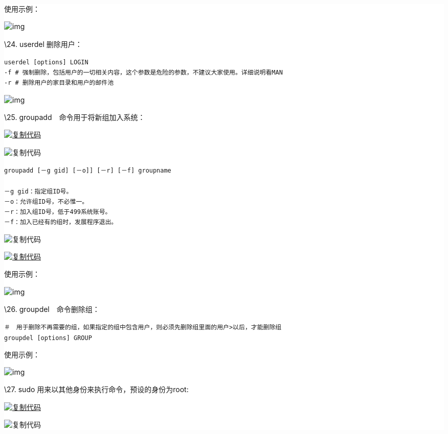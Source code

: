 使用示例：

![img](https://cdn.jsdelivr.net/gh/chen-boran/Picture_bed/img/947313-20160506224058326-369798119.png)

 

\24. userdel 删除用户：

```
userdel [options] LOGIN
-f # 强制删除，包括用户的一切相关内容，这个参数是危险的参数，不建议大家使用。详细说明看MAN
-r # 删除用户的家目录和用户的邮件池
```

![img](https://images2015.cnblogs.com/blog/947313/201605/947313-20160506224959201-1248912852.png)

 

\25. groupadd　命令用于将新组加入系统：

[![复制代码](https://cdn.jsdelivr.net/gh/chen-boran/Picture_bed/img/copycode.gif)](javascript:void(0);)

![复制代码](https://cdn.jsdelivr.net/gh/chen-boran/Picture_bed/img/copycode.gif)

```
groupadd [－g gid] [－o]] [－r] [－f] groupname

－g gid：指定组ID号。
－o：允许组ID号，不必惟一。
－r：加入组ID号，低于499系统账号。
－f：加入已经有的组时，发展程序退出。
```

![复制代码](https://cdn.jsdelivr.net/gh/chen-boran/Picture_bed/img/copycode.gif)

[![复制代码](https://cdn.jsdelivr.net/gh/chen-boran/Picture_bed/img/copycode.gif)](javascript:void(0);)

使用示例：

![img](https://cdn.jsdelivr.net/gh/chen-boran/Picture_bed/img/947313-20160507160630437-2146888110.png)

 

\26. groupdel　命令删除组：

```
＃　用于删除不再需要的组，如果指定的组中包含用户，则必须先删除组里面的用户>以后，才能删除组
groupdel [options] GROUP
```

使用示例：

![img](https://images2015.cnblogs.com/blog/947313/201605/947313-20160507160852921-1183669033.png)

 

\27. sudo 用来以其他身份来执行命令，预设的身份为root:

[![复制代码](https://cdn.jsdelivr.net/gh/chen-boran/Picture_bed/img/copycode.gif)](javascript:void(0);)

![复制代码](https://cdn.jsdelivr.net/gh/chen-boran/Picture_bed/img/copycode.gif)
